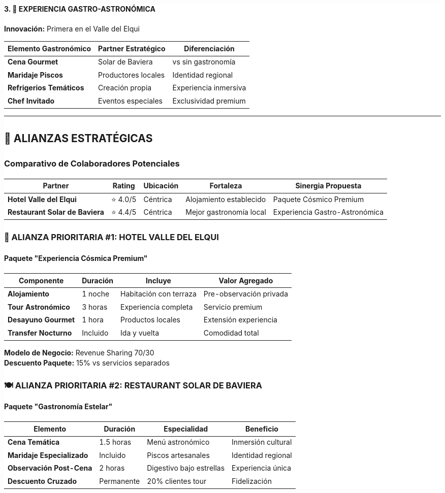 #### 3. 🍷 EXPERIENCIA GASTRO-ASTRONÓMICA
**Innovación:** Primera en el Valle del Elqui

| Elemento Gastronómico | Partner Estratégico | Diferenciación |
|----------------------|-------------------|----------------|
| **Cena Gourmet** | Solar de Baviera | vs sin gastronomía |
| **Maridaje Piscos** | Productores locales | Identidad regional |
| **Refrigerios Temáticos** | Creación propia | Experiencia inmersiva |
| **Chef Invitado** | Eventos especiales | Exclusividad premium |

---

## 🤝 ALIANZAS ESTRATÉGICAS

### Comparativo de Colaboradores Potenciales

| Partner | Rating | Ubicación | Fortaleza | Sinergia Propuesta |
|---------|--------|-----------|-----------|-------------------|
| **Hotel Valle del Elqui** | ⭐ 4.0/5 | Céntrica | Alojamiento establecido | Paquete Cósmico Premium |
| **Restaurant Solar de Baviera** | ⭐ 4.4/5 | Céntrica | Mejor gastronomía local | Experiencia Gastro-Astronómica |

### 🏨 ALIANZA PRIORITARIA #1: HOTEL VALLE DEL ELQUI

#### Paquete "Experiencia Cósmica Premium"
| Componente | Duración | Incluye | Valor Agregado |
|------------|----------|---------|----------------|
| **Alojamiento** | 1 noche | Habitación con terraza | Pre-observación privada |
| **Tour Astronómico** | 3 horas | Experiencia completa | Servicio premium |
| **Desayuno Gourmet** | 1 hora | Productos locales | Extensión experiencia |
| **Transfer Nocturno** | Incluido | Ida y vuelta | Comodidad total |

**Modelo de Negocio:** Revenue Sharing 70/30  
**Descuento Paquete:** 15% vs servicios separados

### 🍽️ ALIANZA PRIORITARIA #2: RESTAURANT SOLAR DE BAVIERA

#### Paquete "Gastronomía Estelar"
| Elemento | Duración | Especialidad | Beneficio |
|----------|----------|--------------|-----------|
| **Cena Temática** | 1.5 horas | Menú astronómico | Inmersión cultural |
| **Maridaje Especializado** | Incluido | Piscos artesanales | Identidad regional |
| **Observación Post-Cena** | 2 horas | Digestivo bajo estrellas | Experiencia única |
| **Descuento Cruzado** | Permanente | 20% clientes tour | Fidelización |
